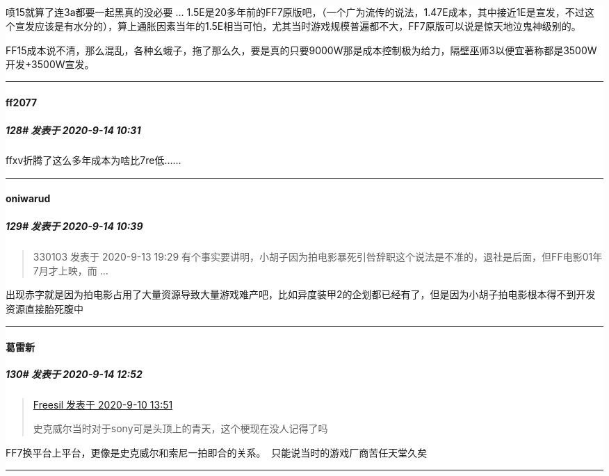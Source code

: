 喷15就算了连3a都要一起黑真的没必要 ...</blockquote>
1.5E是20多年前的FF7原版吧，（一个广为流传的说法，1.47E成本，其中接近1E是宣发，不过这个宣发应该是有水分的），算上通胀因素当年的1.5E相当可怕，尤其当时游戏规模普遍都不大，FF7原版可以说是惊天地泣鬼神级别的。

FF15成本说不清，那么混乱，各种幺蛾子，拖了那么久，要是真的只要9000W那是成本控制极为给力，隔壁巫师3以便宜著称都是3500W开发+3500W宣发。










-----

####  ff2077  
##### 128#       发表于 2020-9-14 10:31




ffxv折腾了这么多年成本为啥比7re低……







-----

####  oniwarud  
##### 129#       发表于 2020-9-14 10:39



<blockquote>330103 发表于 2020-9-13 19:29
有个事实要讲明，小胡子因为拍电影暴死引咎辞职这个说法是不准的，退社是后面，但FF电影01年7月才上映，而 ...</blockquote>
出现赤字就是因为拍电影占用了大量资源导致大量游戏难产吧，比如异度装甲2的企划都已经有了，但是因为小胡子拍电影根本得不到开发资源直接胎死腹中







-----

####  葛雷新  
##### 130#       发表于 2020-9-14 12:52



<blockquote><a href="httphttps://bbs.saraba1st.com/2b/forum.php?mod=redirect&amp;goto=findpost&amp;pid=48696337&amp;ptid=1959191" target="_blank">Freesil 发表于 2020-9-10 13:51</a>

史克威尔当时对于sony可是头顶上的青天，这个梗现在没人记得了吗</blockquote>
FF7换平台上平台，更像是史克威尔和索尼一拍即合的关系。  只能说当时的游戏厂商苦任天堂久矣








-----
